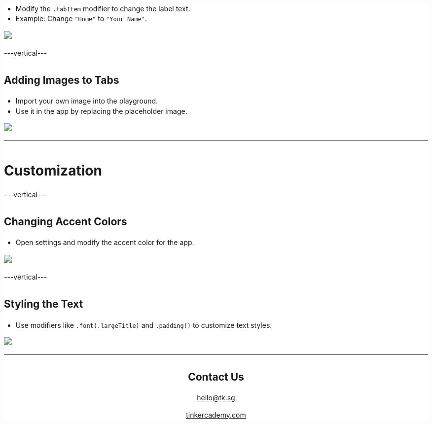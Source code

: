 - Modify the `.tabItem` modifier to change the label text.  
- Example: Change `"Home"` to `"Your Name"`.

<img height="800" src="/markdown/track_x/assets/placeholder_editing_tab_labels.png">

---vertical---

## Adding Images to Tabs

- Import your own image into the playground.  
- Use it in the app by replacing the placeholder image.

<img height="800" src="/markdown/track_x/assets/placeholder_adding_images_to_tabs.png">

---

# Customization

---vertical---

## Changing Accent Colors

- Open settings and modify the accent color for the app.

<img height="800" src="/markdown/track_x/assets/placeholder_changing_accent_colors.png">

---vertical---

## Styling the Text

- Use modifiers like `.font(.largeTitle)` and `.padding()` to customize text styles.

<img height="800" src="/markdown/track_x/assets/placeholder_styling_text.png">

---

<div style="text-align: center;">
    <h2>Contact Us</h2>
    <p><a href="mailto:hello@tk.sg">hello@tk.sg</a></p>
    <p><a href="http://tinkercademy.com">tinkercademy.com</a></p>
</div>